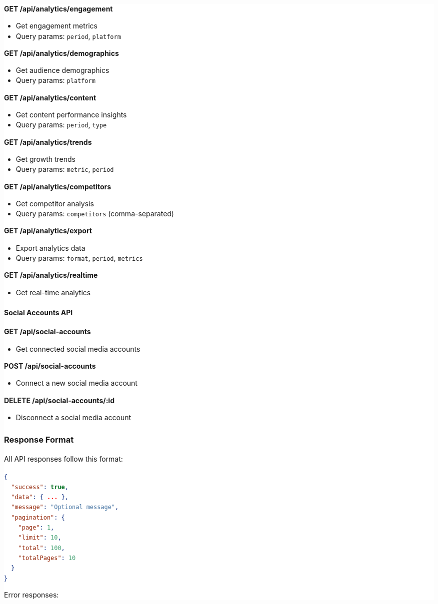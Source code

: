 **GET /api/analytics/engagement**
- Get engagement metrics
- Query params: `period`, `platform`

**GET /api/analytics/demographics**
- Get audience demographics
- Query params: `platform`

**GET /api/analytics/content**
- Get content performance insights
- Query params: `period`, `type`

**GET /api/analytics/trends**
- Get growth trends
- Query params: `metric`, `period`

**GET /api/analytics/competitors**
- Get competitor analysis
- Query params: `competitors` (comma-separated)

**GET /api/analytics/export**
- Export analytics data
- Query params: `format`, `period`, `metrics`

**GET /api/analytics/realtime**
- Get real-time analytics

#### Social Accounts API

**GET /api/social-accounts**
- Get connected social media accounts

**POST /api/social-accounts**
- Connect a new social media account

**DELETE /api/social-accounts/:id**
- Disconnect a social media account

### Response Format

All API responses follow this format:

```json
{
  "success": true,
  "data": { ... },
  "message": "Optional message",
  "pagination": {
    "page": 1,
    "limit": 10,
    "total": 100,
    "totalPages": 10
  }
}
```

Error responses:
